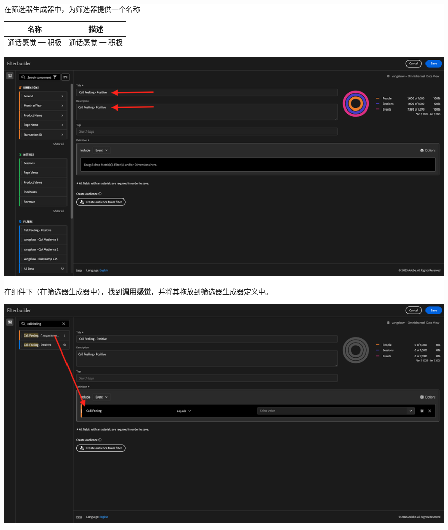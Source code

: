 在筛选器生成器中，为筛选器提供一个名称

| 名称 | 描述 |
| ----------------- |-------------| 
| 通话感觉 — 积极 | 通话感觉 — 积极 |

![演示](./images/pro47.png)

在组件下（在筛选器生成器中），找到&#x200B;**调用感觉**，并将其拖放到筛选器生成器定义中。

![演示](./images/pro48.png)
